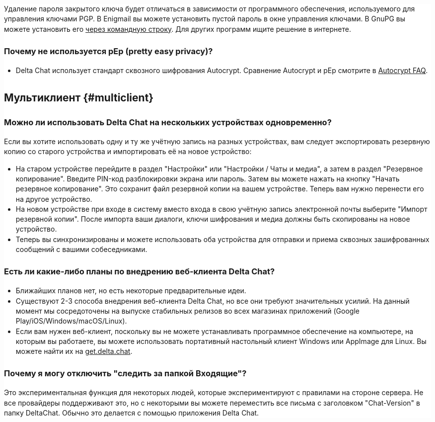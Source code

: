 Удаление пароля закрытого ключа будет отличаться в зависимости от программного обеспечения, используемого для управления ключами PGP. 
В Enigmail вы можете установить пустой пароль в окне управления ключами. 
В GnuPG вы можете установить его [через командную строку](https://github.com/deltachat/deltachat-android/issues/98#issuecomment-378383429).
Для других программ ищите решение в интернете.


### Почему не используется pEp (pretty easy privacy)?

- Delta Chat использует стандарт сквозного шифрования Autocrypt.
  Сравнение Autocrypt и pEp смотрите в [Autocrypt FAQ](https://autocrypt.org/faq.html#how-does-autocrypt-differ-from-pep).


## Мультиклиент {#multiclient}

### Можно ли использовать Delta Chat на нескольких устройствах одновременно?

Если вы хотите использовать одну и ту же учётную запись на разных устройствах, вам следует экспортировать
резервную копию со старого устройства и импортировать её на новое устройство:

- На старом устройстве перейдите в раздел "Настройки" или "Настройки / Чаты и медиа", а затем в раздел "Резервное копирование". Введите PIN-код
разблокировки экрана или пароль. Затем вы можете нажать на кнопку "Начать
резервное копирование". Это сохранит файл резервной копии на вашем устройстве. Теперь вам нужно перенести
его на другое устройство.
- На новом устройстве при входе в систему вместо входа в свою учётную запись электронной
почты выберите "Импорт резервной копии". После импорта ваши диалоги,
ключи шифрования и медиа должны быть скопированы на новое устройство.
- Теперь вы синхронизированы и можете использовать оба устройства для отправки и приема
сквозных зашифрованных сообщений с вашими собеседниками.

### Есть ли какие-либо планы по внедрению веб-клиента Delta Chat?

- Ближайших планов нет, но есть некоторые предварительные идеи.
- Существуют 2-3 способа внедрения веб-клиента Delta Chat, но все
они требуют значительных усилий. На данный момент мы сосредоточены на выпуске стабильных релизов во всех
магазинах приложений (Google Play/iOS/Windows/macOS/Linux).
- Если вам нужен веб-клиент, поскольку вы не можете устанавливать программное обеспечение на
компьютере, на которым вы работаете, вы можете использовать портативный настольный клиент Windows
или AppImage для Linux. Вы можете найти их на
[get.delta.chat](https://get.delta.chat).


### Почему я могу отключить "следить за папкой Входящие"?

Это экспериментальная функция для некоторых людей, которые экспериментируют с
правилами на стороне сервера. Не все провайдеры поддерживают это, но с некоторыми вы можете переместить
все письма с заголовком "Chat-Version" в папку DeltaChat. Обычно это
делается с помощью приложения Delta Chat.
